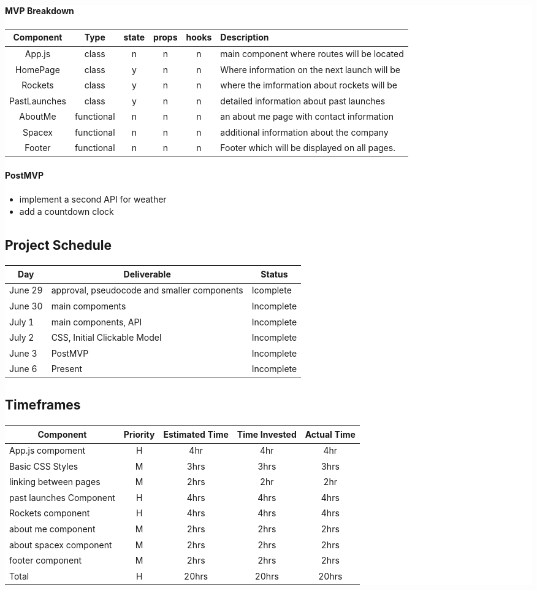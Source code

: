 #### MVP Breakdown

|  Component     |    Type    | state | props | hooks | Description                                  |
| :----------:   | :--------: | :---: | :---: | :---: | :-----------------------------------------   |
|    App.js      |   class    |   n   |   n   |   n   | main component where routes will be located  |
|    HomePage    | class      |   y   |   n   |   n   | Where information on the next launch will be |
|    Rockets     | class      |   y   |   n   |   n   | where the imformation about rockets will be  |
|   PastLaunches | class      |   y   |   n   |   n   | detailed information about past launches     |
|    AboutMe     | functional |   n   |   n   |   n   | an about me page with contact information    |
|     Spacex     | functional |   n   |   n   |   n   | additional information about the company     |
|     Footer     | functional |   n   |   n   |   n   | Footer which will be displayed on all pages. |



#### PostMVP 

- implement a second API for weather 
- add a countdown clock



## Project Schedule

|  Day | Deliverable | Status
|---|---| ---|
|June 29| approval, pseudocode and smaller components | Icomplete
|June 30| main compoments | Incomplete
|July 1 | main components, API | Incomplete
|July 2 | CSS, Initial Clickable Model | Incomplete
|June 3 | PostMVP | Incomplete
|June 6 | Present | Incomplete

## Timeframes

| Component | Priority | Estimated Time | Time Invested | Actual Time |
| --- | :---: |  :---: | :---: | :---: |
| App.js compoment | H | 4hr|  4hr | 4hr |
| Basic CSS Styles | M | 3hrs| 3hrs | 3hrs |
| linking between pages | M | 2hrs | 2hr | 2hr |
| past launches Component | H | 4hrs | 4hrs | 4hrs |
| Rockets component | H | 4hrs | 4hrs | 4hrs |
| about me component | M | 2hrs | 2hrs | 2hrs |
| about spacex component | M | 2hrs | 2hrs | 2hrs |
| footer component | M | 2hrs | 2hrs | 2hrs |
| Total | H | 20hrs| 20hrs | 20hrs |
